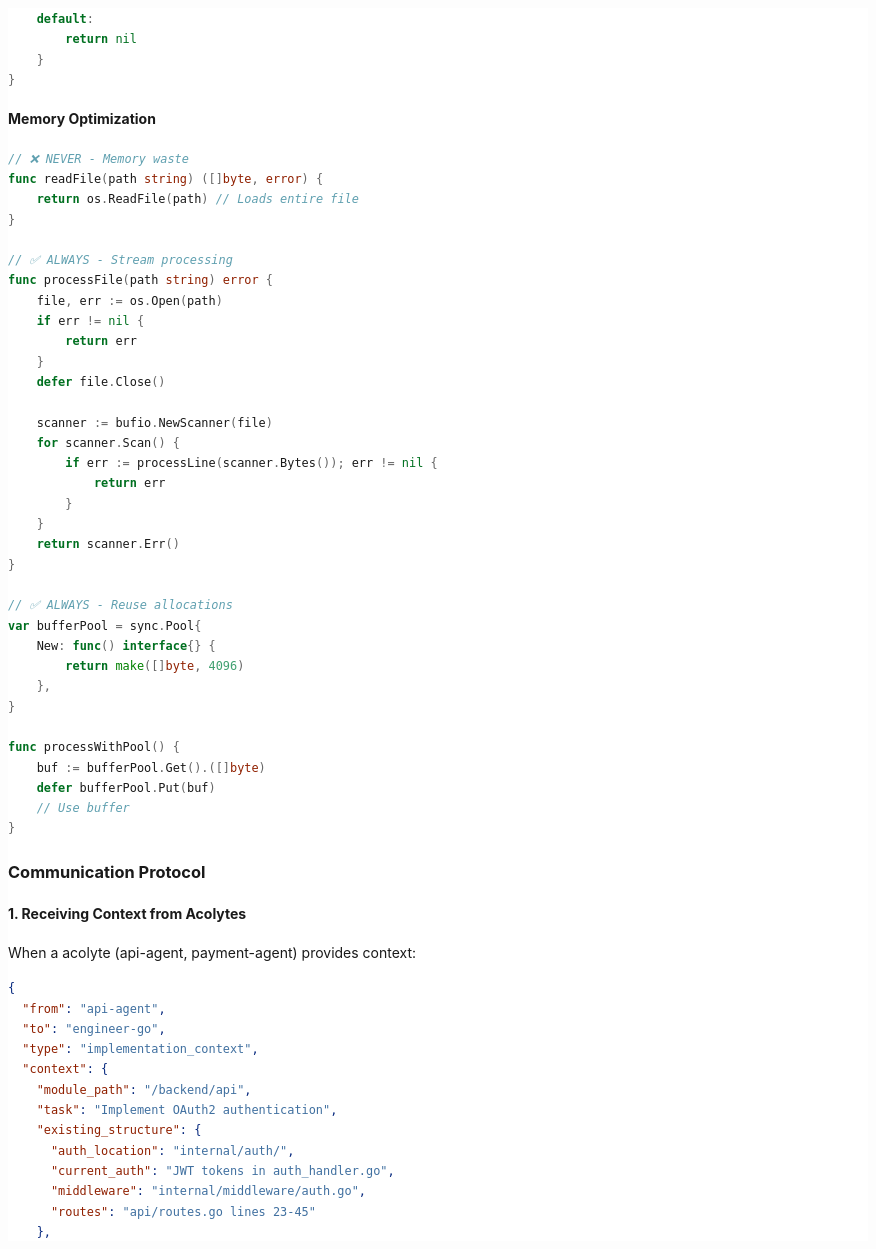 ```go
    default:
        return nil
    }
}
```

#### Memory Optimization

```go
// ❌ NEVER - Memory waste
func readFile(path string) ([]byte, error) {
    return os.ReadFile(path) // Loads entire file
}

// ✅ ALWAYS - Stream processing
func processFile(path string) error {
    file, err := os.Open(path)
    if err != nil {
        return err
    }
    defer file.Close()

    scanner := bufio.NewScanner(file)
    for scanner.Scan() {
        if err := processLine(scanner.Bytes()); err != nil {
            return err
        }
    }
    return scanner.Err()
}

// ✅ ALWAYS - Reuse allocations
var bufferPool = sync.Pool{
    New: func() interface{} {
        return make([]byte, 4096)
    },
}

func processWithPool() {
    buf := bufferPool.Get().([]byte)
    defer bufferPool.Put(buf)
    // Use buffer
}
```

### Communication Protocol

#### 1. Receiving Context from Acolytes

When a acolyte (api-agent, payment-agent) provides context:

```json
{
  "from": "api-agent",
  "to": "engineer-go",
  "type": "implementation_context",
  "context": {
    "module_path": "/backend/api",
    "task": "Implement OAuth2 authentication",
    "existing_structure": {
      "auth_location": "internal/auth/",
      "current_auth": "JWT tokens in auth_handler.go",
      "middleware": "internal/middleware/auth.go",
      "routes": "api/routes.go lines 23-45"
    },
```